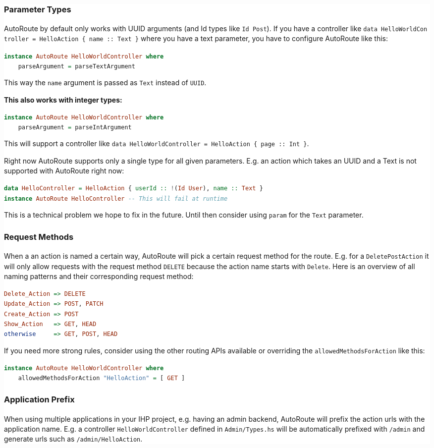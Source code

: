 ### Parameter Types

AutoRoute by default only works with UUID arguments (and Id types like `Id Post`). If you have a controller like `data HelloWorldController = HelloAction { name :: Text }` where you have a text parameter, you have to configure AutoRoute like this:

```haskell
instance AutoRoute HelloWorldController where
    parseArgument = parseTextArgument
```

This way the `name` argument is passed as `Text` instead of `UUID`.

**This also works with integer types:**

```haskell
instance AutoRoute HelloWorldController where
    parseArgument = parseIntArgument
```

This will support a controller like `data HelloWorldController = HelloAction { page :: Int }`.

Right now AutoRoute supports only a single type for all given parameters. E.g. an action which takes an UUID and a Text is not supported with AutoRoute right now:
```haskell
data HelloController = HelloAction { userId :: !(Id User), name :: Text }
instance AutoRoute HelloController -- This will fail at runtime
```

This is a technical problem we hope to fix in the future. Until then consider using `param` for the `Text` parameter.

### Request Methods

When a an action is named a certain way, AutoRoute will pick a certain request method for the route. E.g. for a `DeletePostAction` it will only allow requests with the request method `DELETE` because the action name starts with `Delete`. Here is an overview of all naming patterns and their corresponding request method:

```haskell
Delete_Action => DELETE
Update_Action => POST, PATCH
Create_Action => POST
Show_Action   => GET, HEAD
otherwise     => GET, POST, HEAD
```

If you need more strong rules, consider using the other routing APIs available or overriding the `allowedMethodsForAction` like this:

```haskell
instance AutoRoute HelloWorldController where
    allowedMethodsForAction "HelloAction" = [ GET ]
```

### Application Prefix

When using multiple applications in your IHP project, e.g. having an admin backend, AutoRoute will prefix the action urls with the application name. E.g. a controller `HelloWorldController` defined in `Admin/Types.hs` will be automatically prefixed with `/admin` and generate urls such as `/admin/HelloAction`.
